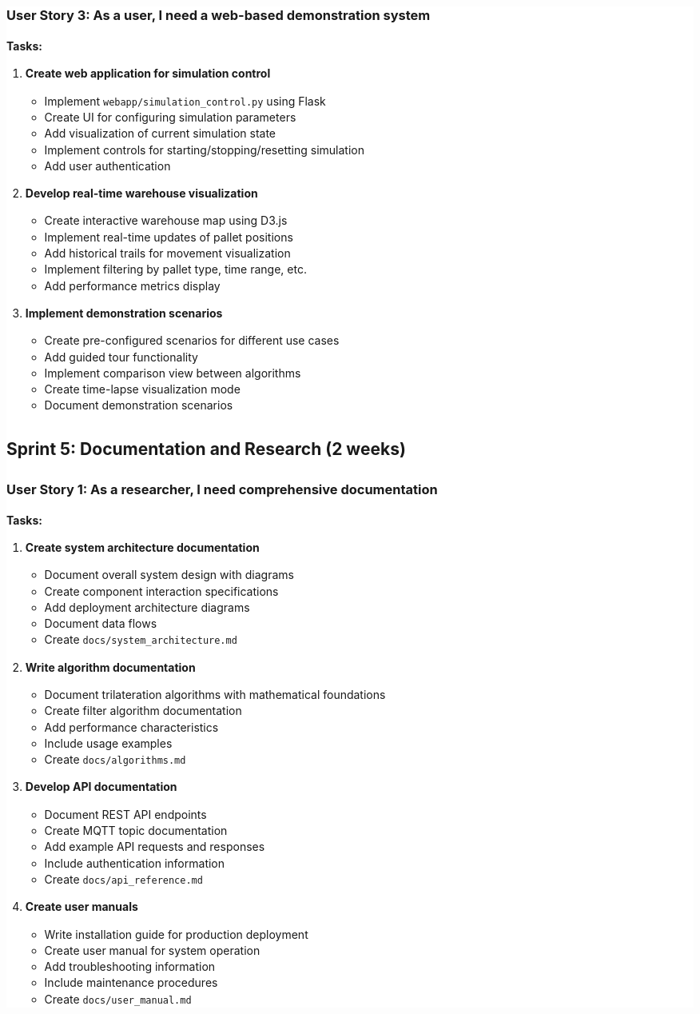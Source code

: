 ### User Story 3: As a user, I need a web-based demonstration system
**Tasks:**
1. **Create web application for simulation control**
   - Implement `webapp/simulation_control.py` using Flask
   - Create UI for configuring simulation parameters
   - Add visualization of current simulation state
   - Implement controls for starting/stopping/resetting simulation
   - Add user authentication

2. **Develop real-time warehouse visualization**
   - Create interactive warehouse map using D3.js
   - Implement real-time updates of pallet positions
   - Add historical trails for movement visualization
   - Implement filtering by pallet type, time range, etc.
   - Add performance metrics display

3. **Implement demonstration scenarios**
   - Create pre-configured scenarios for different use cases
   - Add guided tour functionality
   - Implement comparison view between algorithms
   - Create time-lapse visualization mode
   - Document demonstration scenarios

## Sprint 5: Documentation and Research (2 weeks)

### User Story 1: As a researcher, I need comprehensive documentation
**Tasks:**
1. **Create system architecture documentation**
   - Document overall system design with diagrams
   - Create component interaction specifications
   - Add deployment architecture diagrams
   - Document data flows
   - Create `docs/system_architecture.md`

2. **Write algorithm documentation**
   - Document trilateration algorithms with mathematical foundations
   - Create filter algorithm documentation
   - Add performance characteristics
   - Include usage examples
   - Create `docs/algorithms.md`

3. **Develop API documentation**
   - Document REST API endpoints
   - Create MQTT topic documentation
   - Add example API requests and responses
   - Include authentication information
   - Create `docs/api_reference.md`

4. **Create user manuals**
   - Write installation guide for production deployment
   - Create user manual for system operation
   - Add troubleshooting information
   - Include maintenance procedures
   - Create `docs/user_manual.md`
